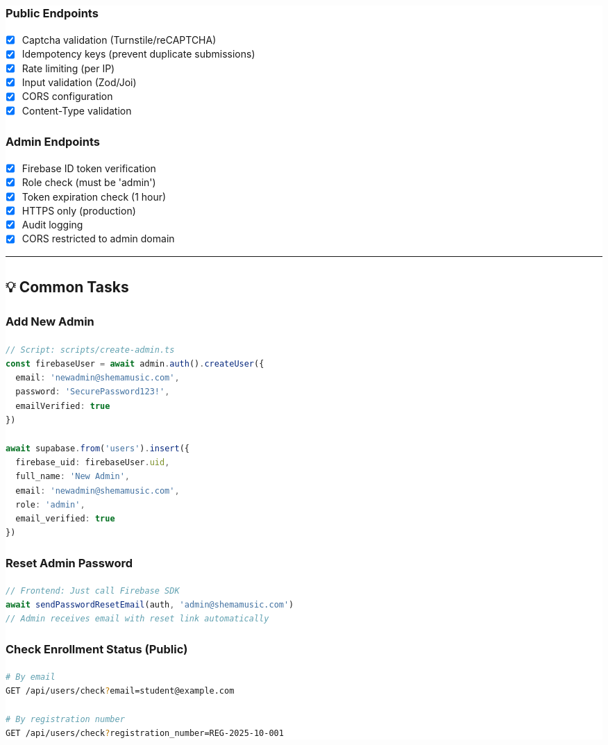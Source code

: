### Public Endpoints
- [x] Captcha validation (Turnstile/reCAPTCHA)
- [x] Idempotency keys (prevent duplicate submissions)
- [x] Rate limiting (per IP)
- [x] Input validation (Zod/Joi)
- [x] CORS configuration
- [x] Content-Type validation

### Admin Endpoints
- [x] Firebase ID token verification
- [x] Role check (must be 'admin')
- [x] Token expiration check (1 hour)
- [x] HTTPS only (production)
- [x] Audit logging
- [x] CORS restricted to admin domain

---

## 💡 Common Tasks

### Add New Admin
```typescript
// Script: scripts/create-admin.ts
const firebaseUser = await admin.auth().createUser({
  email: 'newadmin@shemamusic.com',
  password: 'SecurePassword123!',
  emailVerified: true
})

await supabase.from('users').insert({
  firebase_uid: firebaseUser.uid,
  full_name: 'New Admin',
  email: 'newadmin@shemamusic.com',
  role: 'admin',
  email_verified: true
})
```

### Reset Admin Password
```typescript
// Frontend: Just call Firebase SDK
await sendPasswordResetEmail(auth, 'admin@shemamusic.com')
// Admin receives email with reset link automatically
```

### Check Enrollment Status (Public)
```bash
# By email
GET /api/users/check?email=student@example.com

# By registration number
GET /api/users/check?registration_number=REG-2025-10-001
```
